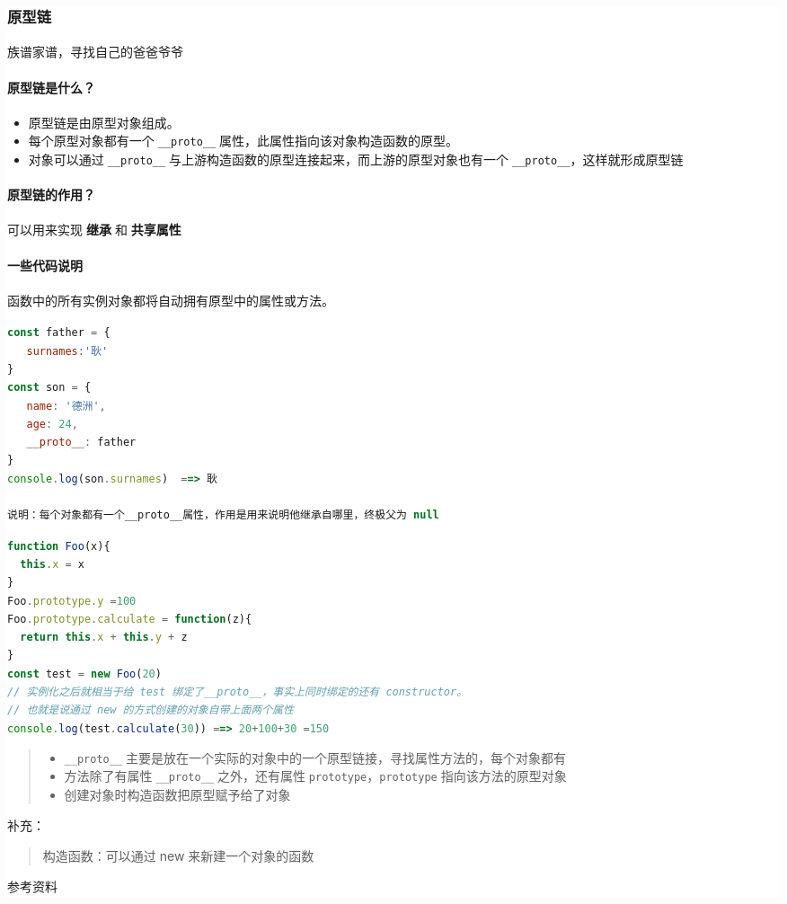 ### 原型链

族谱家谱，寻找自己的爸爸爷爷

#### 原型链是什么？

- 原型链是由原型对象组成。
- 每个原型对象都有一个 `__proto__` 属性，此属性指向该对象构造函数的原型。
- 对象可以通过 `__proto__` 与上游构造函数的原型连接起来，而上游的原型对象也有一个 `__proto__`，这样就形成原型链

#### 原型链的作用？

可以用来实现 **继承** 和 **共享属性**

#### 一些代码说明

函数中的所有实例对象都将自动拥有原型中的属性或方法。

```javascript
const father = {
   surnames:'耿'
}
const son = {
   name: '德洲',
   age: 24,
   __proto__: father
}
console.log(son.surnames)  ==> 耿

说明：每个对象都有一个__proto__属性，作用是用来说明他继承自哪里，终极父为 null
```

```javascript
function Foo(x){
  this.x = x
}
Foo.prototype.y =100
Foo.prototype.calculate = function(z){
  return this.x + this.y + z
}
const test = new Foo(20)
// 实例化之后就相当于给 test 绑定了__proto__，事实上同时绑定的还有 constructor。
// 也就是说通过 new 的方式创建的对象自带上面两个属性
console.log(test.calculate(30)) ==> 20+100+30 =150
```

> - `__proto__` 主要是放在一个实际的对象中的一个原型链接，寻找属性方法的，每个对象都有
> - 方法除了有属性 `__proto__` 之外，还有属性 `prototype`，`prototype` 指向该方法的原型对象
> - 创建对象时构造函数把原型赋予给了对象

补充：

> 构造函数：可以通过 new 来新建一个对象的函数

参考资料
